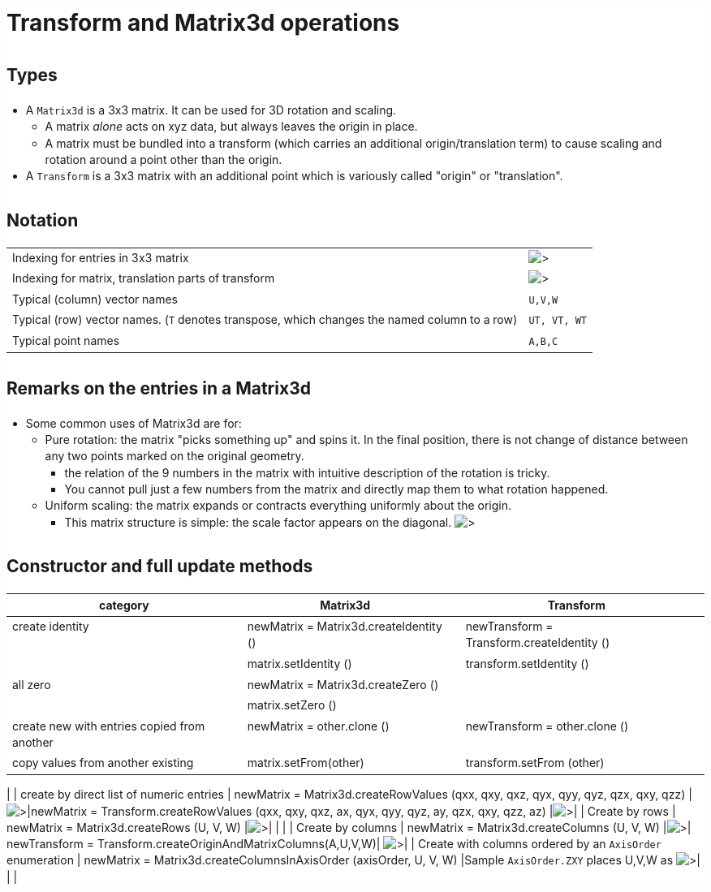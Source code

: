 # Transform and Matrix3d operations

## Types

- A `Matrix3d` is a 3x3 matrix. It can be used for 3D rotation and scaling.
  - A matrix _alone_ acts on xyz data, but always leaves the origin in place.
  - A matrix must be bundled into a transform (which carries an additional origin/translation term) to cause scaling and rotation around a point other than the origin.
- A `Transform` is a 3x3 matrix with an additional point which is variously called "origin" or "translation".

## Notation

|  |  |
|---|---|
| Indexing for entries in 3x3 matrix |![>](./figs/Equations/3x3Matrixqxx.png) |
| Indexing for matrix, translation parts of transform |![>](./figs/Equations/3x4Transformqxx.png)|
| Typical (column) vector names | `U,V,W` |
| Typical (row) vector names.  (`T` denotes transpose, which changes the named column to a row) | `UT, VT, WT` |
| Typical point names | `A,B,C`|

## Remarks on the entries in a Matrix3d

- Some common uses of Matrix3d are for:
  - Pure rotation: the matrix "picks something up" and spins it.   In the final position, there is not change of distance between any two points marked on the original geometry.
    - the relation of the 9 numbers in the matrix with  intuitive description of the rotation is tricky.
    - You cannot pull just a few numbers from the matrix and directly map them to what rotation happened.
  - Uniform scaling: the matrix expands or contracts everything uniformly about the origin.
    - This matrix structure is simple:  the scale factor appears on the diagonal.
     ![>](./figs/Equations/DiagonalScale.png)

## Constructor and full update methods

| category | Matrix3d | |Transform | |
|---|---|---|---|---|
| create identity | newMatrix = Matrix3d.createIdentity () | | newTransform = Transform.createIdentity () |
|  | matrix.setIdentity () | | transform.setIdentity () |
| all zero | newMatrix = Matrix3d.createZero () | | | |
| | matrix.setZero () | | | |
| create new with entries copied from another | newMatrix = other.clone () | | newTransform = other.clone () | |
| copy values from another existing | matrix.setFrom(other) | | transform.setFrom (other) | |
|
| create by direct list of numeric entries | newMatrix = Matrix3d.createRowValues (qxx, qxy, qxz, qyx, qyy, qyz, qzx, qxy, qzz) |![>](./figs/Equations/3x3Matrixqxx.png)|newMatrix = Transform.createRowValues (qxx, qxy, qxz, ax, qyx, qyy, qyz, ay, qzx, qxy, qzz, az) |![>](./figs/Equations/3x4Transformqxx.png)|
| Create by rows | newMatrix = Matrix3d.createRows (U, V, W) |![>](./figs/Equations/3x3MatrixRowsUVW.png)| | |
| Create by columns | newMatrix = Matrix3d.createColumns (U, V, W) |![>](./figs/Equations/3x3MatrixColumnsUVW.png)| newTransform = Transform.createOriginAndMatrixColumns(A,U,V,W)| ![>](./figs/Equations/3x4TransformUVWA.png)|
| Create with columns ordered by an `AxisOrder` enumeration | newMatrix = Matrix3d.createColumnsInAxisOrder (axisOrder, U, V, W) |Sample `AxisOrder.ZXY` places U,V,W as ![>](./figs/Equations/AxisOrderZXYwithUVW.png)| | |